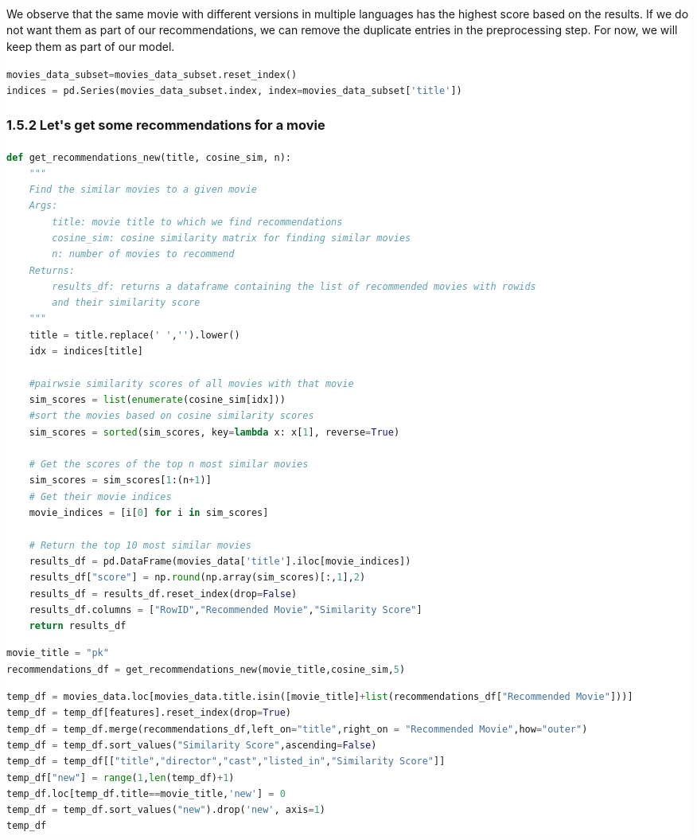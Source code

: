We observe that the same movie with different versions in multiple languages has the highest score based on the results. If we do not want them as part of our recommendations, we can remove the duplicate entries in the preprocessing step. For now, we will keep them as part of our model.


```python
movies_data_subset=movies_data_subset.reset_index()
indices = pd.Series(movies_data_subset.index, index=movies_data_subset['title'])
```

### 1.5.2 Let's get some recommendations for a movie


```python
def get_recommendations_new(title, cosine_sim, n):
    """
    Find the similar movies to a given movie
    Args:
        title: movie title to which we find recommendations
        cosine_sim: cosine similarity matrix for finding similar movies
        n: number of movies to recommend
    Returns:
        results_df: returns a dataframe containing the list of recommended movies with rowids
        and their similarity score
    """ 
    title = title.replace(' ','').lower()
    idx = indices[title]

    #pairwsie similarity scores of all movies with that movie
    sim_scores = list(enumerate(cosine_sim[idx]))
    #sort the movies based on cosine similarity scores
    sim_scores = sorted(sim_scores, key=lambda x: x[1], reverse=True)

    # Get the scores of the top n most similar movies
    sim_scores = sim_scores[1:(n+1)]
    # Get their movie indices
    movie_indices = [i[0] for i in sim_scores]

    # Return the top 10 most similar movies
    results_df = pd.DataFrame(movies_data['title'].iloc[movie_indices])
    results_df["score"] = np.round(np.array(sim_scores)[:,1],2)
    results_df = results_df.reset_index(drop=False)
    results_df.columns = ["RowID","Recommended Movie","Similarity Score"]
    return results_df
```


```python
movie_title = "pk"
recommendations_df = get_recommendations_new(movie_title,cosine_sim,5)
```


```python
temp_df = movies_data.loc[movies_data.title.isin([movie_title]+list(recommendations_df["Recommended Movie"]))]
temp_df = temp_df[features].reset_index(drop=True)
temp_df = temp_df.merge(recommendations_df,left_on="title",right_on = "Recommended Movie",how="outer")
temp_df = temp_df.sort_values("Similarity Score",ascending=False)
temp_df = temp_df[["title","director","cast","listed_in","Similarity Score"]]
temp_df["new"] = range(1,len(temp_df)+1)
temp_df.loc[temp_df.title==movie_title,'new'] = 0
temp_df = temp_df.sort_values("new").drop('new', axis=1)
temp_df
```
